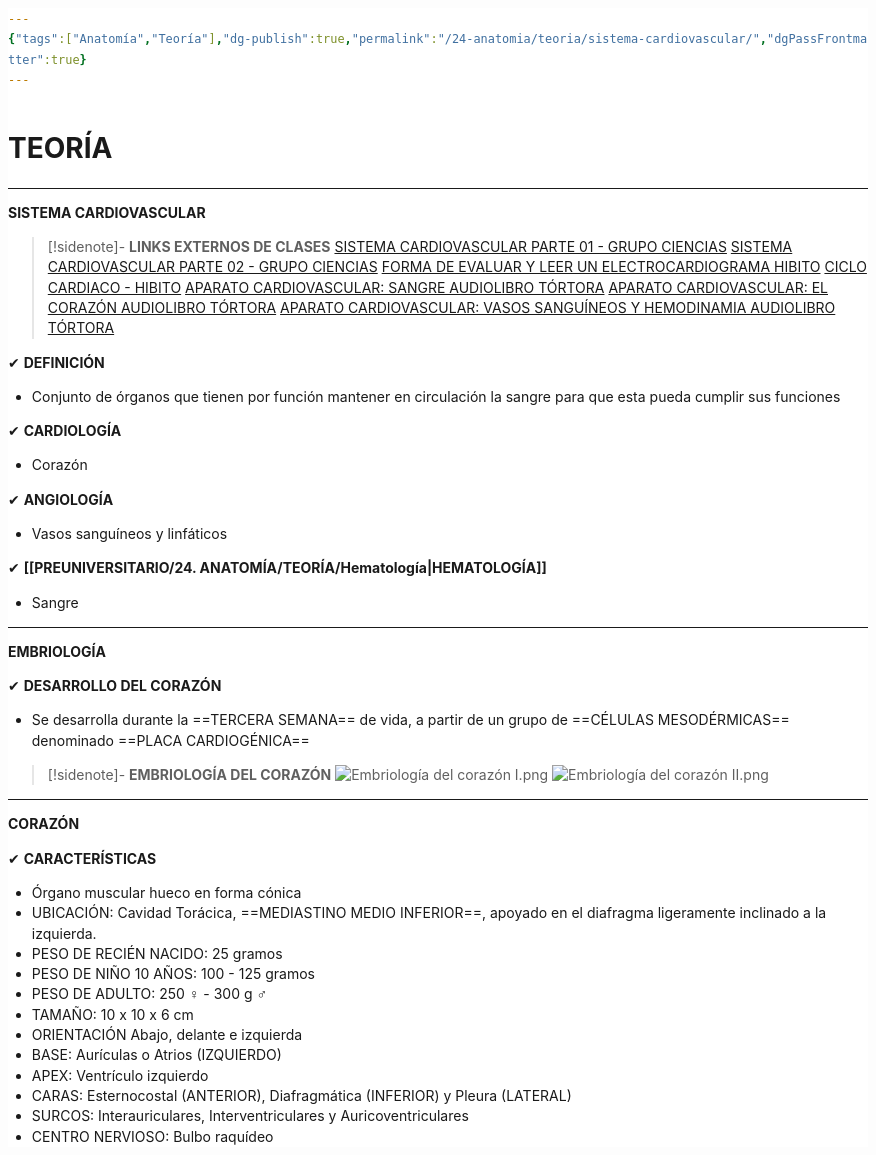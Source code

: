 ```yaml
---
{"tags":["Anatomía","Teoría"],"dg-publish":true,"permalink":"/24-anatomia/teoria/sistema-cardiovascular/","dgPassFrontmatter":true}
---
```


# TEORÍA
---
**SISTEMA CARDIOVASCULAR**

>[!sidenote]- **LINKS EXTERNOS DE CLASES** 
>[SISTEMA CARDIOVASCULAR PARTE 01 - GRUPO CIENCIAS](https://www.youtube.com/watch?v=oRxzBqNHx3s) 
>[SISTEMA CARDIOVASCULAR PARTE 02 - GRUPO CIENCIAS](https://www.youtube.com/watch?v=Y3i02Bd1Dsc)
>[FORMA DE EVALUAR Y LEER UN ELECTROCARDIOGRAMA HIBITO](https://www.youtube.com/watch?v=41Xh1QAZkLc)
>[CICLO CARDIACO - HIBITO](https://www.youtube.com/watch?v=ydE5sJL3aOA) 
>[APARATO CARDIOVASCULAR: SANGRE AUDIOLIBRO TÓRTORA](https://youtu.be/D4sgXrpq0kQ?si=l1XVzYNLksJUJ0kq) 
>[APARATO CARDIOVASCULAR: EL CORAZÓN AUDIOLIBRO TÓRTORA](https://youtu.be/9qovau_up6M?si=zAThdhyKtk1KlZvA) 
>[APARATO CARDIOVASCULAR: VASOS SANGUÍNEOS Y HEMODINAMIA AUDIOLIBRO TÓRTORA](https://youtu.be/55OLFqGqYKo?si=_sIHYBOQ8Re_njnP) 

✔ **DEFINICIÓN**
- Conjunto de órganos que tienen por función mantener en circulación la sangre para que esta pueda cumplir sus funciones

✔ **CARDIOLOGÍA**
- Corazón

✔ **ANGIOLOGÍA**
- Vasos sanguíneos y linfáticos

✔ **[[PREUNIVERSITARIO/24. ANATOMÍA/TEORÍA/Hematología\|HEMATOLOGÍA]]**
- Sangre

---
**EMBRIOLOGÍA**

✔ **DESARROLLO DEL CORAZÓN**
- Se desarrolla durante la ==TERCERA SEMANA== de vida, a partir de un grupo de ==CÉLULAS MESODÉRMICAS== denominado ==PLACA CARDIOGÉNICA==

>[!sidenote]- **EMBRIOLOGÍA DEL CORAZÓN** 
![Embriología del corazón I.png](/img/user/1.%20ELEMENTOS%20GR%C3%81FICOS/Embriolog%C3%ADa%20del%20coraz%C3%B3n%20I.png)
![Embriología del corazón II.png](/img/user/1.%20ELEMENTOS%20GR%C3%81FICOS/Embriolog%C3%ADa%20del%20coraz%C3%B3n%20II.png)

---
**CORAZÓN**

✔ **CARACTERÍSTICAS**
- Órgano muscular hueco en forma cónica
- UBICACIÓN: Cavidad Torácica, ==MEDIASTINO MEDIO INFERIOR==, apoyado en el diafragma ligeramente inclinado a la izquierda. 
- PESO DE RECIÉN NACIDO: 25 gramos
- PESO DE NIÑO 10 AÑOS: 100 - 125 gramos
- PESO DE ADULTO: 250 ♀ - 300 g ♂ 
- TAMAÑO: 10 x 10 x 6 cm
- ORIENTACIÓN Abajo, delante e izquierda
- BASE: Aurículas o Atrios (IZQUIERDO)
- APEX:  Ventrículo izquierdo
- CARAS: Esternocostal (ANTERIOR), Diafragmática (INFERIOR) y Pleura (LATERAL)
- SURCOS: Interauriculares, Interventriculares y Auricoventriculares
- CENTRO NERVIOSO: Bulbo raquídeo